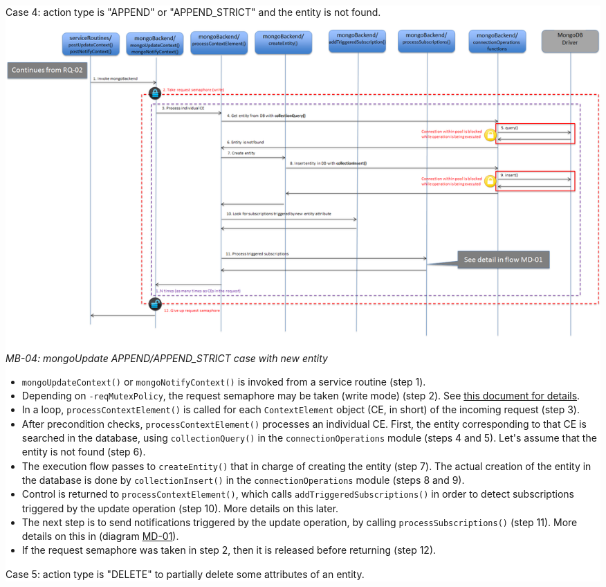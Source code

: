 Case 4: action type is "APPEND" or "APPEND_STRICT" and the entity is not found.

<a name="flow-mb-04"></a>
![mongoUpdate APPEND/APPEND_STRICT case with new entity](images/Flow-MB-04.png)

_MB-04: mongoUpdate APPEND/APPEND_STRICT case with new entity_

* `mongoUpdateContext()` or `mongoNotifyContext()` is invoked from a service routine (step 1).
* Depending on `-reqMutexPolicy`, the request semaphore may be taken (write mode) (step 2). See [this document for details](semaphores.md#mongo-request-semaphore).
* In a loop, `processContextElement()` is called for each `ContextElement` object (CE, in short) of the incoming request (step 3).
* After precondition checks, `processContextElement()` processes an individual CE. First, the entity corresponding to that CE is searched in the database, using `collectionQuery()` in the `connectionOperations` module (steps 4 and 5). Let's assume that the entity is not found (step 6).
* The execution flow passes to `createEntity()` that in charge of creating the entity (step 7). The actual creation of the entity in the database is done by `collectionInsert()` in the `connectionOperations` module (steps 8 and 9).
* Control is returned to `processContextElement()`, which calls `addTriggeredSubscriptions()` in order to detect subscriptions triggered by the update operation (step 10). More details on this later.
* The next step is to send notifications triggered by the update operation, by calling `processSubscriptions()` (step 11). More details on this in (diagram [MD-01](#flow-md-01)).
* If the request semaphore was taken in step 2, then it is released before returning (step 12). 

Case 5: action type is "DELETE" to partially delete some attributes of an entity.

<a name="flow-mb-05"></a>
